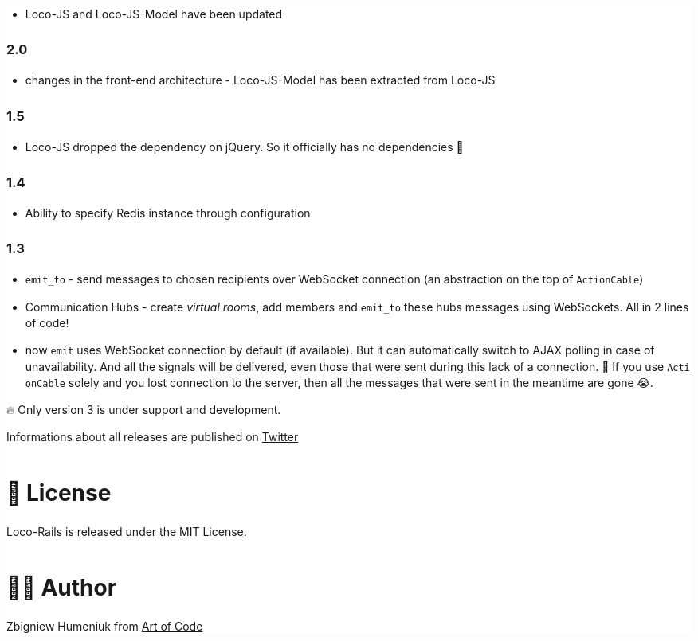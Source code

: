 * Loco-JS and Loco-JS-Model have been updated

### 2.0

* changes in the front-end architecture - Loco-JS-Model has been extracted from Loco-JS

### 1.5

* Loco-JS dropped the dependency on jQuery. So it officially has no dependencies 🎉

### 1.4

* Ability to specify Redis instance through configuration

### 1.3

* `emit_to` - send messages to chosen recipients over WebSocket connection (an abstraction on the top of `ActionCable`)

* Communication Hubs - create *virtual rooms*, add members and `emit_to` these hubs messages using WebSockets. All in 2 lines of code!

* now `emit` uses WebSocket connection by default (if available). But it can automatically switch to AJAX polling in case of unavailability. And all the signals will be delivered, even those that were sent during this lack of a connection. 👏 If you use `ActionCable` solely and you lost connection to the server, then all the messages that were sent in the meantime are gone 😭.

🔥 Only version 3 is under support and development.

Informations about all releases are published on [Twitter](https://twitter.com/artofcode_co)

# 📜 License

Loco-Rails is released under the [MIT License](https://opensource.org/licenses/MIT).

# 👨‍🏭 Author

Zbigniew Humeniuk from [Art of Code](http://artofcode.co)
